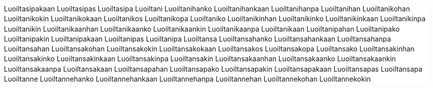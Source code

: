 Luoiltasipakaan
Luoiltasipas
Luoiltasipa
Luoiltani
Luoiltanihanko
Luoiltanihankaan
Luoiltanihanpa
Luoiltanihan
Luoiltanikohan
Luoiltanikokin
Luoiltanikokaan
Luoiltanikos
Luoiltanikopa
Luoiltaniko
Luoiltanikinhan
Luoiltanikinko
Luoiltanikinkaan
Luoiltanikinpa
Luoiltanikin
Luoiltanikaanhan
Luoiltanikaanko
Luoiltanikaankin
Luoiltanikaanpa
Luoiltanikaan
Luoiltanipahan
Luoiltanipako
Luoiltanipakin
Luoiltanipakaan
Luoiltanipas
Luoiltanipa
Luoiltansa
Luoiltansahanko
Luoiltansahankaan
Luoiltansahanpa
Luoiltansahan
Luoiltansakohan
Luoiltansakokin
Luoiltansakokaan
Luoiltansakos
Luoiltansakopa
Luoiltansako
Luoiltansakinhan
Luoiltansakinko
Luoiltansakinkaan
Luoiltansakinpa
Luoiltansakin
Luoiltansakaanhan
Luoiltansakaanko
Luoiltansakaankin
Luoiltansakaanpa
Luoiltansakaan
Luoiltansapahan
Luoiltansapako
Luoiltansapakin
Luoiltansapakaan
Luoiltansapas
Luoiltansapa
Luoiltanne
Luoiltannehanko
Luoiltannehankaan
Luoiltannehanpa
Luoiltannehan
Luoiltannekohan
Luoiltannekokin